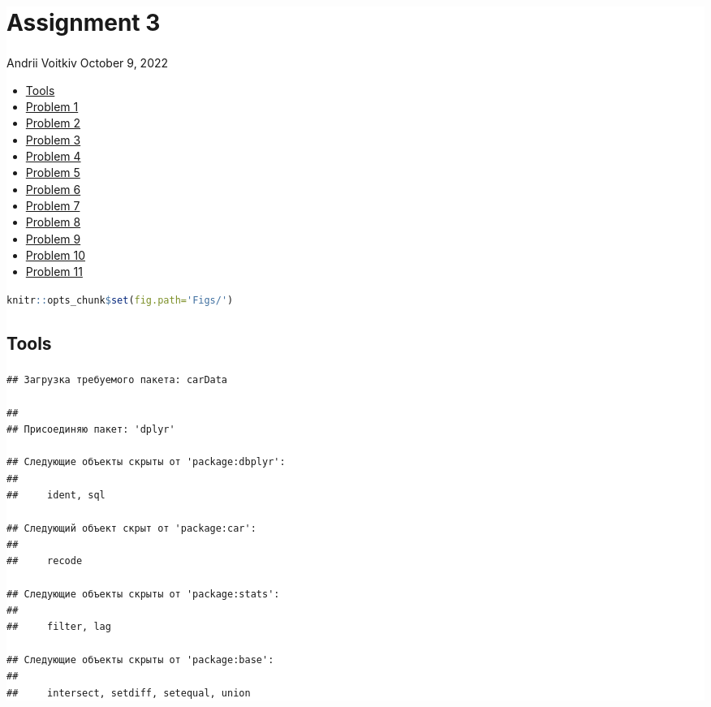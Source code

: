 Assignment 3
================
Andrii Voitkiv
October 9, 2022

-   [Tools](#tools)
-   [Problem 1](#problem-1)
-   [Problem 2](#problem-2)
-   [Problem 3](#problem-3)
-   [Problem 4](#problem-4)
-   [Problem 5](#problem-5)
-   [Problem 6](#problem-6)
-   [Problem 7](#problem-7)
-   [Problem 8](#problem-8)
-   [Problem 9](#problem-9)
-   [Problem 10](#problem-10)
-   [Problem 11](#problem-11)

``` r
knitr::opts_chunk$set(fig.path='Figs/')
```

## Tools

    ## Загрузка требуемого пакета: carData

    ## 
    ## Присоединяю пакет: 'dplyr'

    ## Следующие объекты скрыты от 'package:dbplyr':
    ## 
    ##     ident, sql

    ## Следующий объект скрыт от 'package:car':
    ## 
    ##     recode

    ## Следующие объекты скрыты от 'package:stats':
    ## 
    ##     filter, lag

    ## Следующие объекты скрыты от 'package:base':
    ## 
    ##     intersect, setdiff, setequal, union
